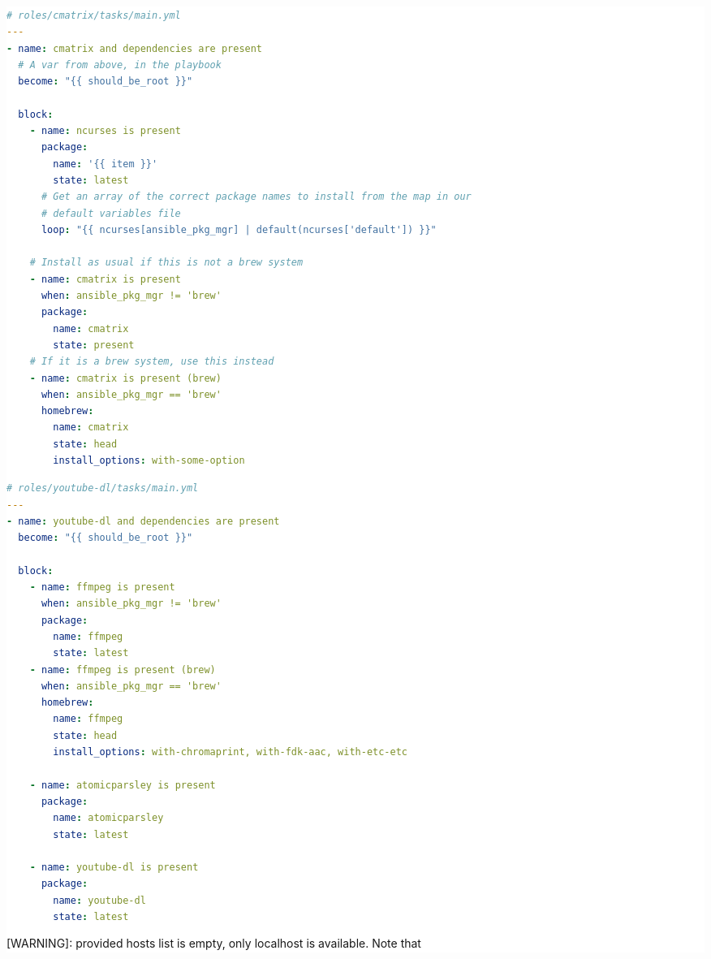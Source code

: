 ```yaml
# roles/cmatrix/tasks/main.yml
---
- name: cmatrix and dependencies are present
  # A var from above, in the playbook
  become: "{{ should_be_root }}"

  block:
    - name: ncurses is present
      package:
        name: '{{ item }}'
        state: latest
      # Get an array of the correct package names to install from the map in our
      # default variables file
      loop: "{{ ncurses[ansible_pkg_mgr] | default(ncurses['default']) }}"

    # Install as usual if this is not a brew system
    - name: cmatrix is present
      when: ansible_pkg_mgr != 'brew'
      package:
        name: cmatrix
        state: present
    # If it is a brew system, use this instead
    - name: cmatrix is present (brew)
      when: ansible_pkg_mgr == 'brew'
      homebrew:
        name: cmatrix
        state: head
        install_options: with-some-option
```

```yaml
# roles/youtube-dl/tasks/main.yml
---
- name: youtube-dl and dependencies are present
  become: "{{ should_be_root }}"

  block:
    - name: ffmpeg is present
      when: ansible_pkg_mgr != 'brew'
      package:
        name: ffmpeg
        state: latest
    - name: ffmpeg is present (brew)
      when: ansible_pkg_mgr == 'brew'
      homebrew:
        name: ffmpeg
        state: head
        install_options: with-chromaprint, with-fdk-aac, with-etc-etc

    - name: atomicparsley is present
      package:
        name: atomicparsley
        state: latest

    - name: youtube-dl is present
      package:
        name: youtube-dl
        state: latest
```


[WARNING]: provided hosts list is empty, only localhost is available. Note that